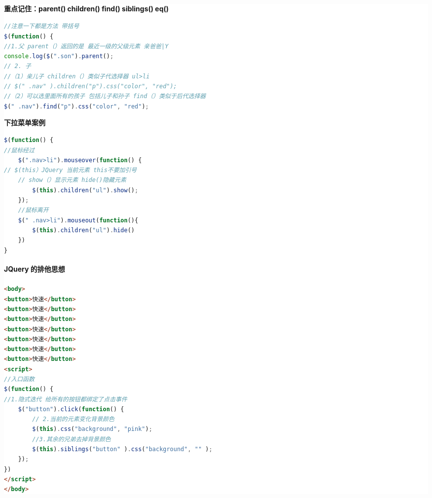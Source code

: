 **重点记住：parent() children() find() siblings() eq()**

```javascript
//注意一下都是方法 带括号
$(function() {
//1.父 parent（）返回的是 最近一级的父级元素 亲爸爸|Y
console.log($(".son").parent();
// 2. 子
//（1）亲儿子 children（）类似子代选择器 ul>li
// $(" .nav" ).children("p").css("color", "red");
//（2）可以选里面所有的孩子 包括儿子和孙子 find（）类似于后代选择器
$(" .nav").find("p").css("color", "red");
```

**下拉菜单案例**

```javascript
$(function() {
//鼠标经过
    $(".nav>li").mouseover(function() {
// $(this）JQuery 当前元素 this不要加引号
    // show（）显示元素 hide()隐藏元素
        $(this).children("ul").show();
    });
    //鼠标离开
    $(" .nav>li").mouseout(function(){
        $(this).children("ul").hide()
    })
}
```


#### JQuery 的排他思想
```html
<body>
<button>快速</button>
<button>快速</button>
<button>快速</button>
<button>快速</button>
<button>快速</button>
<button>快速</button>
<button>快速</button>
<script>
//入口函数 
$(function() {
//1.隐式迭代 给所有的按钮都绑定了点击事件
    $("button").click(function() {
        // 2.当前的元素变化背景颜色
        $(this).css("background", "pink");
        //3.其余的兄弟去掉背景颜色
        $(this).siblings("button" ).css("background", "" );
    });
})
</script>
</body>
```
